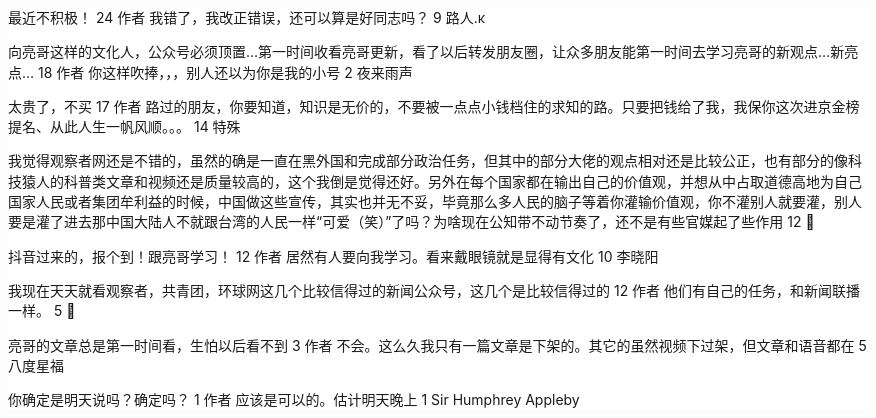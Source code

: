  最近不积极！
 24
作者
 我错了，我改正错误，还可以算是好同志吗？
 9
路人.κ

 向亮哥这样的文化人，公众号必须顶置…第一时间收看亮哥更新，看了以后转发朋友圈，让众多朋友能第一时间去学习亮哥的新观点…新亮点…
 18
作者
 你这样吹捧，，，别人还以为你是我的小号
 2
夜来雨声

 太贵了，不买
 17
作者
 路过的朋友，你要知道，知识是无价的，不要被一点点小钱档住的求知的路。只要把钱给了我，我保你这次进京金榜提名、从此人生一帆风顺。。。
 14
特殊

 我觉得观察者网还是不错的，虽然的确是一直在黑外国和完成部分政治任务，但其中的部分大佬的观点相对还是比较公正，也有部分的像科技猿人的科普类文章和视频还是质量较高的，这个我倒是觉得还好。另外在每个国家都在输出自己的价值观，并想从中占取道德高地为自己国家人民或者集团牟利益的时候，中国做这些宣传，其实也并无不妥，毕竟那么多人民的脑子等着你灌输价值观，你不灌别人就要灌，别人要是灌了进去那中国大陆人不就跟台湾的人民一样“可爱（笑）”了吗？为啥现在公知带不动节奏了，还不是有些官媒起了些作用
 12
🐑

 抖音过来的，报个到！跟亮哥学习！
 12
作者
 居然有人要向我学习。看来戴眼镜就是显得有文化
 10
李晓阳

 我现在天天就看观察者，共青团，环球网这几个比较信得过的新闻公众号，这几个是比较信得过的
 12
作者
 他们有自己的任务，和新闻联播一样。
 5
🐚

 亮哥的文章总是第一时间看，生怕以后看不到
 3
作者
 不会。这么久我只有一篇文章是下架的。其它的虽然视频下过架，但文章和语音都在
 5
八度星福

 你确定是明天说吗？确定吗？
 1
作者
 应该是可以的。估计明天晚上
 1
Sir Humphrey Appleby
